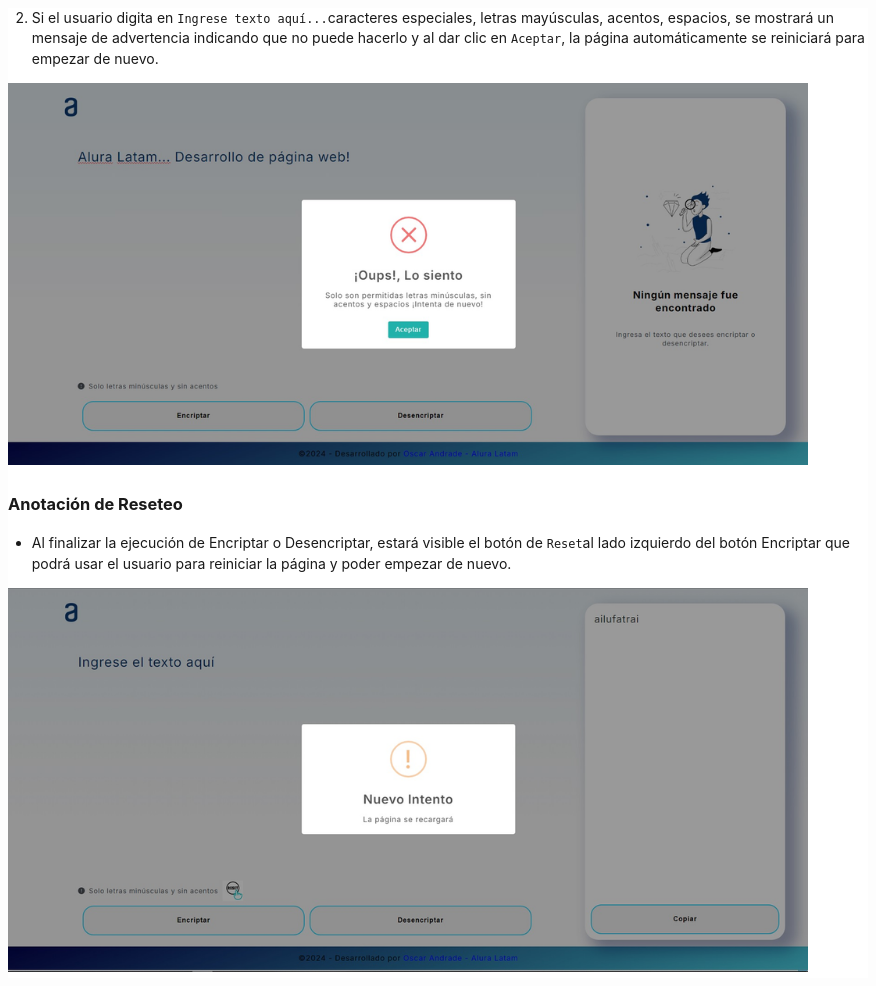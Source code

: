 2. Si el usuario digita en `Ingrese texto aquí...`caracteres especiales, letras mayúsculas, acentos, espacios, se mostrará un mensaje de advertencia indicando que no puede hacerlo y al dar clic en `Aceptar`, la página automáticamente se reiniciará para empezar de nuevo.

<img src="./assets/Advertencia de reglas de ingreso texto.jpg" width="800" alt="reglas de ingreso">


### Anotación de Reseteo

- Al finalizar la ejecución de Encriptar o Desencriptar, estará visible el botón de `Reset`al lado izquierdo del botón Encriptar que podrá usar el usuario para reiniciar la página y poder empezar de nuevo.

<img src="./assets/Reset pagina.jpg" width="800" alt="reset">
